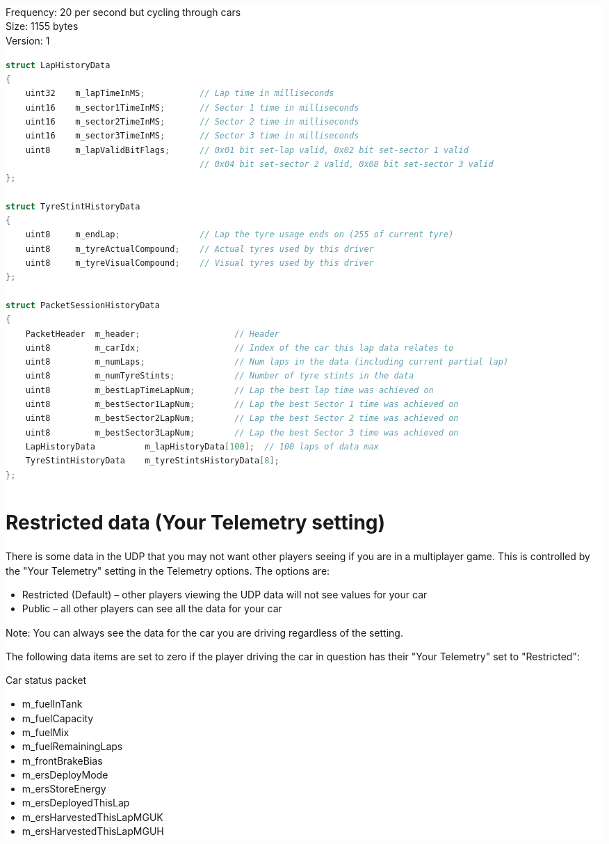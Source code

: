 Frequency: 20 per second but cycling through cars  
Size: 1155 bytes  
Version: 1  

```c
struct LapHistoryData
{
    uint32    m_lapTimeInMS;           // Lap time in milliseconds
    uint16    m_sector1TimeInMS;       // Sector 1 time in milliseconds
    uint16    m_sector2TimeInMS;       // Sector 2 time in milliseconds
    uint16    m_sector3TimeInMS;       // Sector 3 time in milliseconds
    uint8     m_lapValidBitFlags;      // 0x01 bit set-lap valid, 0x02 bit set-sector 1 valid
                                       // 0x04 bit set-sector 2 valid, 0x08 bit set-sector 3 valid
};

struct TyreStintHistoryData
{
    uint8     m_endLap;                // Lap the tyre usage ends on (255 of current tyre)
    uint8     m_tyreActualCompound;    // Actual tyres used by this driver
    uint8     m_tyreVisualCompound;    // Visual tyres used by this driver
};

struct PacketSessionHistoryData
{
    PacketHeader  m_header;                   // Header
    uint8         m_carIdx;                   // Index of the car this lap data relates to
    uint8         m_numLaps;                  // Num laps in the data (including current partial lap)
    uint8         m_numTyreStints;            // Number of tyre stints in the data
    uint8         m_bestLapTimeLapNum;        // Lap the best lap time was achieved on
    uint8         m_bestSector1LapNum;        // Lap the best Sector 1 time was achieved on
    uint8         m_bestSector2LapNum;        // Lap the best Sector 2 time was achieved on
    uint8         m_bestSector3LapNum;        // Lap the best Sector 3 time was achieved on
    LapHistoryData          m_lapHistoryData[100];	// 100 laps of data max
    TyreStintHistoryData    m_tyreStintsHistoryData[8];
};
```

# Restricted data (Your Telemetry setting)

There is some data in the UDP that you may not want other players seeing if you are in a multiplayer game. This is controlled by the "Your Telemetry" setting in the Telemetry options. The options are:

 - Restricted (Default) – other players viewing the UDP data will not see values for your car
 - Public – all other players can see all the data for your car

Note: You can always see the data for the car you are driving regardless of the setting.

The following data items are set to zero if the player driving the car in question has their "Your Telemetry" set to "Restricted":

Car status packet
 - m_fuelInTank
 - m_fuelCapacity
 - m_fuelMix
 - m_fuelRemainingLaps
 - m_frontBrakeBias
 - m_ersDeployMode
 - m_ersStoreEnergy
 - m_ersDeployedThisLap
 - m_ersHarvestedThisLapMGUK
 - m_ersHarvestedThisLapMGUH
